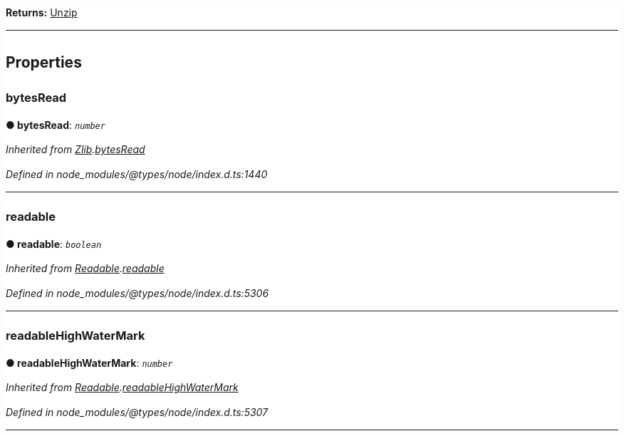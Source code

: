 



**Returns:** [Unzip](_node_modules__types_node_index_d_._zlib_.unzip.md)

---


## Properties
<a id="bytesread"></a>

###  bytesRead

**●  bytesRead**:  *`number`* 

*Inherited from [Zlib](_node_modules__types_node_index_d_._zlib_.zlib.md).[bytesRead](_node_modules__types_node_index_d_._zlib_.zlib.md#bytesread)*

*Defined in node_modules/@types/node/index.d.ts:1440*





___

<a id="readable"></a>

###  readable

**●  readable**:  *`boolean`* 

*Inherited from [Readable](../classes/_node_modules__types_node_index_d_._stream_.internal.readable.md).[readable](../classes/_node_modules__types_node_index_d_._stream_.internal.readable.md#readable)*

*Defined in node_modules/@types/node/index.d.ts:5306*





___

<a id="readablehighwatermark"></a>

###  readableHighWaterMark

**●  readableHighWaterMark**:  *`number`* 

*Inherited from [Readable](../classes/_node_modules__types_node_index_d_._stream_.internal.readable.md).[readableHighWaterMark](../classes/_node_modules__types_node_index_d_._stream_.internal.readable.md#readablehighwatermark)*

*Defined in node_modules/@types/node/index.d.ts:5307*





___

<a id="writable"></a>
